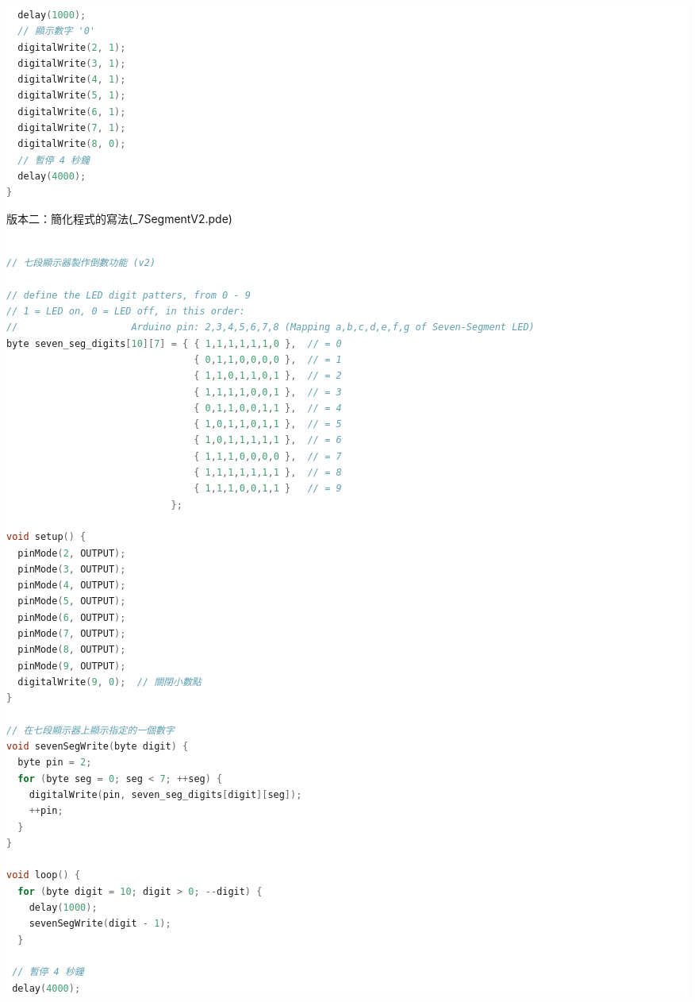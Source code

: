 ```CPP
  delay(1000);
  // 顯示數字 '0'
  digitalWrite(2, 1);
  digitalWrite(3, 1);
  digitalWrite(4, 1);
  digitalWrite(5, 1);
  digitalWrite(6, 1);
  digitalWrite(7, 1);
  digitalWrite(8, 0);  
  // 暫停 4 秒鐘
  delay(4000);
}
```

版本二：簡化程式的寫法(_7SegmentV2.pde)

```CPP

// 七段顯示器製作倒數功能 (v2)

// define the LED digit patters, from 0 - 9
// 1 = LED on, 0 = LED off, in this order:
//                    Arduino pin: 2,3,4,5,6,7,8 (Mapping a,b,c,d,e,f,g of Seven-Segment LED)
byte seven_seg_digits[10][7] = { { 1,1,1,1,1,1,0 },  // = 0
                                 { 0,1,1,0,0,0,0 },  // = 1
                                 { 1,1,0,1,1,0,1 },  // = 2
                                 { 1,1,1,1,0,0,1 },  // = 3
                                 { 0,1,1,0,0,1,1 },  // = 4
                                 { 1,0,1,1,0,1,1 },  // = 5
                                 { 1,0,1,1,1,1,1 },  // = 6
                                 { 1,1,1,0,0,0,0 },  // = 7
                                 { 1,1,1,1,1,1,1 },  // = 8
                                 { 1,1,1,0,0,1,1 }   // = 9
                             };

void setup() {               
  pinMode(2, OUTPUT);  
  pinMode(3, OUTPUT);
  pinMode(4, OUTPUT);
  pinMode(5, OUTPUT);
  pinMode(6, OUTPUT);
  pinMode(7, OUTPUT);
  pinMode(8, OUTPUT);
  pinMode(9, OUTPUT);
  digitalWrite(9, 0);  // 關閉小數點
}

// 在七段顯示器上顯示指定的一個數字 
void sevenSegWrite(byte digit) {
  byte pin = 2;
  for (byte seg = 0; seg < 7; ++seg) {
    digitalWrite(pin, seven_seg_digits[digit][seg]);
    ++pin;
  }
}

void loop() {
  for (byte digit = 10; digit > 0; --digit) {
    delay(1000);
    sevenSegWrite(digit - 1); 
  }
  
 // 暫停 4 秒鐘
 delay(4000);
```